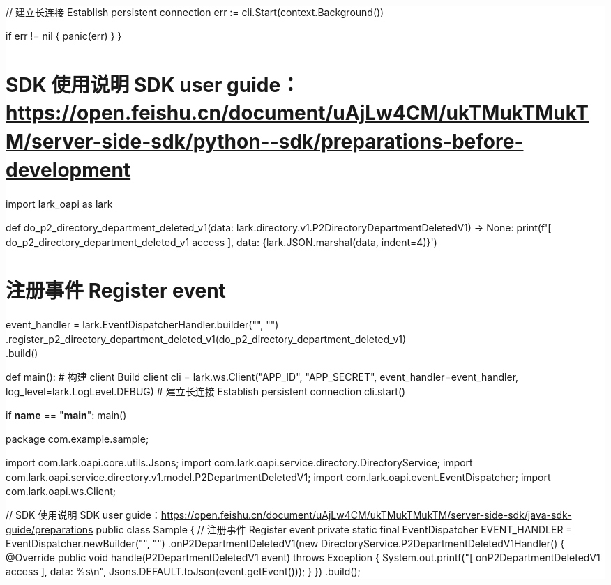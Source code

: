 // 建立长连接 Establish persistent connection
	err := cli.Start(context.Background())

if err != nil {
		panic(err)
	}
}

# SDK 使用说明 SDK user guide：https://open.feishu.cn/document/uAjLw4CM/ukTMukTMukTM/server-side-sdk/python--sdk/preparations-before-development
import lark_oapi as lark

def do_p2_directory_department_deleted_v1(data: lark.directory.v1.P2DirectoryDepartmentDeletedV1) -> None:
    print(f'[ do_p2_directory_department_deleted_v1 access ], data: {lark.JSON.marshal(data, indent=4)}')

# 注册事件 Register event
event_handler = lark.EventDispatcherHandler.builder("", "") \
    .register_p2_directory_department_deleted_v1(do_p2_directory_department_deleted_v1) \
    .build()

def main():
    # 构建 client Build client
    cli = lark.ws.Client("APP_ID", "APP_SECRET",
                        event_handler=event_handler, log_level=lark.LogLevel.DEBUG)
    # 建立长连接 Establish persistent connection
    cli.start()

if __name__ == "__main__":
    main()

package com.example.sample;

import com.lark.oapi.core.utils.Jsons;
import com.lark.oapi.service.directory.DirectoryService;
import com.lark.oapi.service.directory.v1.model.P2DepartmentDeletedV1;
import com.lark.oapi.event.EventDispatcher;
import com.lark.oapi.ws.Client;

// SDK 使用说明 SDK user guide：https://open.feishu.cn/document/uAjLw4CM/ukTMukTMukTM/server-side-sdk/java-sdk-guide/preparations
public class Sample {
    // 注册事件 Register event
    private static final EventDispatcher EVENT_HANDLER = EventDispatcher.newBuilder("", "")
            .onP2DepartmentDeletedV1(new DirectoryService.P2DepartmentDeletedV1Handler() {
                @Override
                public void handle(P2DepartmentDeletedV1 event) throws Exception {
                    System.out.printf("[ onP2DepartmentDeletedV1 access ], data: %s\n", Jsons.DEFAULT.toJson(event.getEvent()));
                }
            })
            .build();

